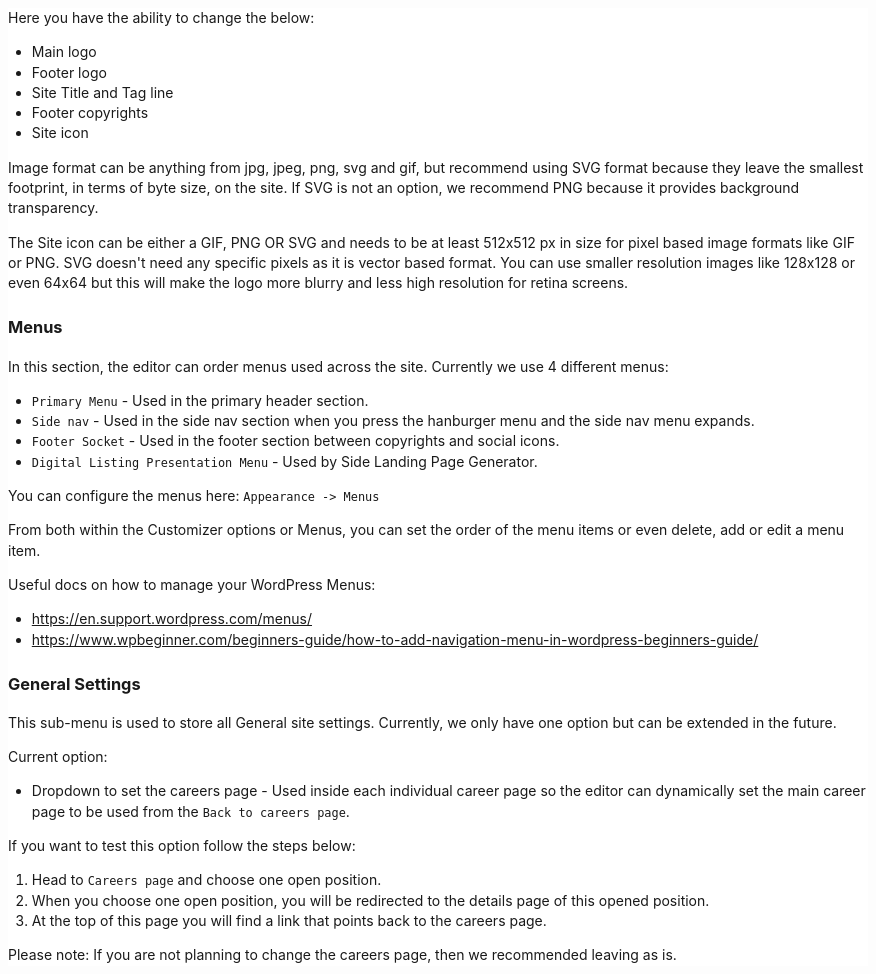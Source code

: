 Here you have the ability to change the below:
* Main logo 
* Footer logo 
* Site Title and Tag line 
* Footer copyrights
* Site icon 

Image format can be anything from jpg, jpeg, png, svg and gif, but recommend using SVG format because they leave the smallest footprint, in terms of byte size, on the site. If SVG is not an option, we recommend PNG because it provides background transparency.

The Site icon can be either a GIF, PNG OR SVG and needs to be at least 512x512 px in size for pixel based image formats like GIF or PNG. SVG doesn't need any specific pixels as it is vector based format.
You can use smaller resolution images like 128x128 or even 64x64 but this will make the logo more blurry and less high resolution for retina screens.


<h3>Menus</h3>

In this section, the editor can order menus used across the site. Currently we use 4 different menus: 

* `Primary Menu` - Used in the primary header section.
* `Side nav` - Used in the side nav section when you press the hanburger menu and the side nav menu expands.
* `Footer Socket` - Used in the footer section between copyrights and social icons. 
* `Digital Listing Presentation Menu` - Used by Side Landing Page Generator.

You can configure the menus here: `Appearance -> Menus`

From both within the Customizer options or Menus, you can set the order of the menu items or even delete, add or edit a menu item.

Useful docs on how to manage your WordPress Menus:

* https://en.support.wordpress.com/menus/
* https://www.wpbeginner.com/beginners-guide/how-to-add-navigation-menu-in-wordpress-beginners-guide/ 

 

<h3>General Settings</h3>

This sub-menu is used to store all General site settings. Currently, we only have one option but can be extended in the future.

Current option: 
* Dropdown to set the careers page - Used inside each individual career page so the editor can dynamically set the main career page to be used from the `Back to careers page`.

If you want to test this option follow the steps below:
1. Head to `Careers page` and choose one open position. 
2. When you choose one open position, you will be redirected to the details page of this opened position. 
3. At the top of this page you will find a link that points back to the careers page.


Please note: If you are not planning to change the careers page, then we recommended leaving as is.
